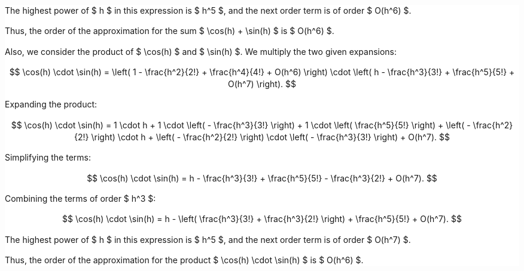 The highest power of $ h $ in this expression is $ h^5 $, and the next order term is of order $ O(h^6) $.

Thus, the order of the approximation for the sum $ \cos(h) + \sin(h) $ is $ O(h^6) $.

Also, we consider the product of $ \cos(h) $ and $ \sin(h) $. We multiply the two given expansions:

$$
\cos(h) \cdot \sin(h) = \left( 1 - \frac{h^2}{2!} + \frac{h^4}{4!} + O(h^6) \right) \cdot \left( h - \frac{h^3}{3!} + \frac{h^5}{5!} + O(h^7) \right).
$$

Expanding the product:

$$
\cos(h) \cdot \sin(h) = 1 \cdot h + 1 \cdot \left( - \frac{h^3}{3!} \right) + 1 \cdot \left( \frac{h^5}{5!} \right) + \left( - \frac{h^2}{2!} \right) \cdot h + \left( - \frac{h^2}{2!} \right) \cdot \left( - \frac{h^3}{3!} \right) + O(h^7).
$$

Simplifying the terms:

$$
\cos(h) \cdot \sin(h) = h - \frac{h^3}{3!} + \frac{h^5}{5!} - \frac{h^3}{2!} + O(h^7).
$$

Combining the terms of order $ h^3 $:

$$
\cos(h) \cdot \sin(h) = h - \left( \frac{h^3}{3!} + \frac{h^3}{2!} \right) + \frac{h^5}{5!} + O(h^7).
$$

The highest power of $ h $ in this expression is $ h^5 $, and the next order term is of order $ O(h^7) $.

Thus, the order of the approximation for the product $ \cos(h) \cdot \sin(h) $ is $ O(h^6) $.
